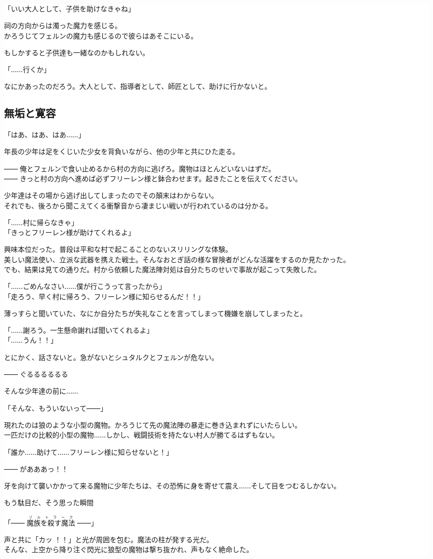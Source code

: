 「いい大人として、子供を助けなきゃね」  

祠の方向からは濁った魔力を感じる。  
かろうじてフェルンの魔力も感じるので彼らはあそこにいる。  

もしかすると子供達も一緒なのかもしれない。  

「……行くか」  

なにかあったのだろう。大人として、指導者として、師匠として、助けに行かないと。  

## 無垢と寛容  

「はあ、はあ、はあ……」  

年長の少年は足をくじいた少女を背負いながら、他の少年と共にひた走る。  

――  俺とフェルンで食い止めるから村の方向に逃げろ。魔物はほとんどいないはずだ。  
―― きっと村の方向へ進めば必ずフリーレン様と鉢合わせます。起きたことを伝えてください。  

少年達はその場から逃げ出してしまったのでその顛末はわからない。  
それでも、後ろから聞こえてくる衝撃音から凄まじい戦いが行われているのは分かる。  

「……村に帰らなきゃ」  
「きっとフリーレン様が助けてくれるよ」  

興味本位だった。普段は平和な村で起こることのないスリリングな体験。  
美しい魔法使い、立派な武器を携えた戦士。そんなおとぎ話の様な冒険者がどんな活躍をするのか見たかった。  
でも、結果は見ての通りだ。村から依頼した魔法陣対処は自分たちのせいで事故が起こって失敗した。  

「……ごめんなさい……僕が行こうって言ったから」  
「走ろう、早く村に帰ろう、フリーレン様に知らせるんだ！！」  

薄っすらと聞いていた、なにか自分たちが失礼なことを言ってしまって機嫌を崩してしまったと。  

「……謝ろう。一生懸命謝れば聞いてくれるよ」  
「……うん！！」  

とにかく、話さないと。急がないとシュタルクとフェルンが危ない。  

―― ぐるるるるるる  

そんな少年達の前に……  

「そんな、もういないって――」  

現れたのは狼のような小型の魔物。かろうじて先の魔法陣の暴走に巻き込まれずにいたらしい。  
一匹だけの比較的小型の魔物……しかし、戦闘技術を持たない村人が勝てるはずもない。  

「誰か……助けて……フリーレン様に知らせないと！」  

―― があああっ！！  

牙を向けて襲いかかって来る魔物に少年たちは、その恐怖に身を寄せて震え……そして目をつむるしかない。  

もう駄目だ、そう思った瞬間  

「―― <ruby><rb>魔族を殺す魔法</rb><rt>ゾルトラーク</rt></ruby> ――」  

声と共に「カッ ！！」と光が周囲を包む。魔法の柱が発する光だ。  
そんな、上空から降り注ぐ閃光に狼型の魔物は撃ち抜かれ、声もなく絶命した。  

